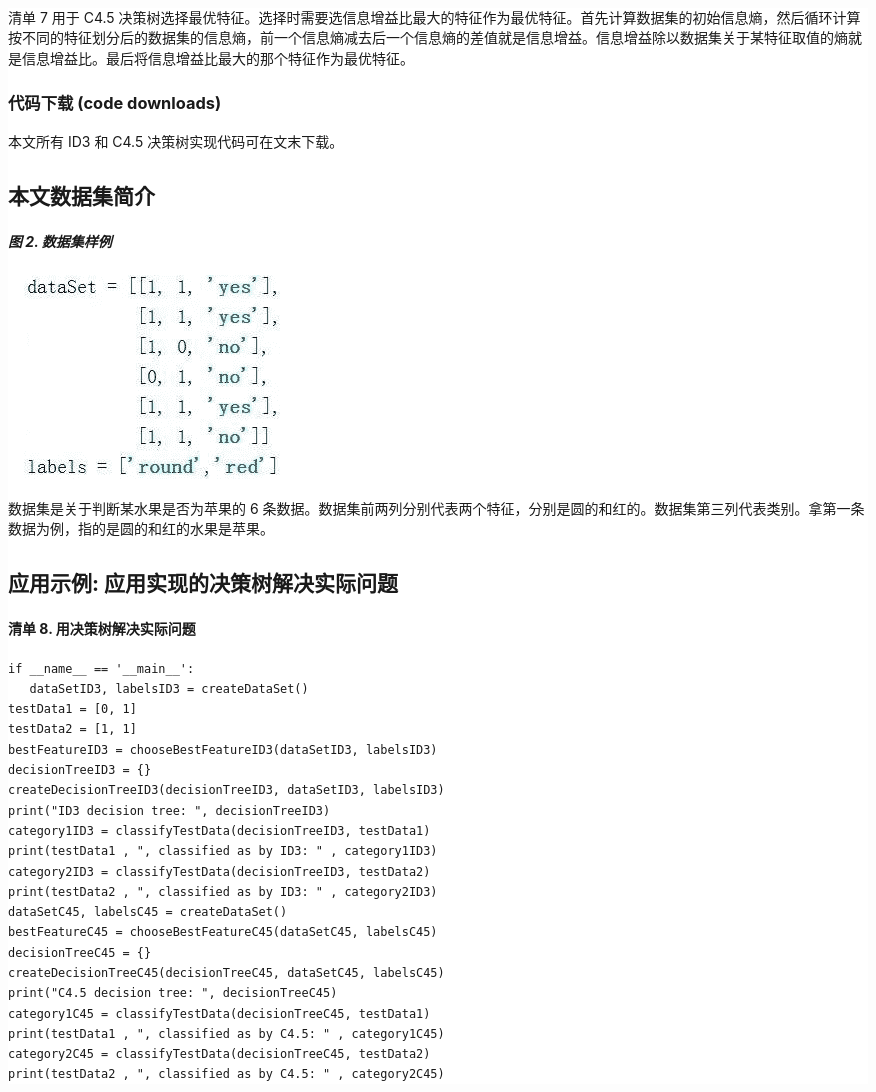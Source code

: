 清单 7 用于 C4.5 决策树选择最优特征。选择时需要选信息增益比最大的特征作为最优特征。首先计算数据集的初始信息熵，然后循环计算按不同的特征划分后的数据集的信息熵，前一个信息熵减去后一个信息熵的差值就是信息增益。信息增益除以数据集关于某特征取值的熵就是信息增益比。最后将信息增益比最大的那个特征作为最优特征。

### 代码下载 (code downloads)

本文所有 ID3 和 C4.5 决策树实现代码可在文末下载。

## 本文数据集简介

##### 图 2\. 数据集样例

![alt](img/38530aa5dfa839e9dbb44fa7ac054a4d.png)

数据集是关于判断某水果是否为苹果的 6 条数据。数据集前两列分别代表两个特征，分别是圆的和红的。数据集第三列代表类别。拿第一条数据为例，指的是圆的和红的水果是苹果。

## 应用示例: 应用实现的决策树解决实际问题

#### 清单 8\. 用决策树解决实际问题

```
if __name__ == '__main__':
   dataSetID3, labelsID3 = createDataSet()
testData1 = [0, 1]
testData2 = [1, 1]
bestFeatureID3 = chooseBestFeatureID3(dataSetID3, labelsID3)
decisionTreeID3 = {}
createDecisionTreeID3(decisionTreeID3, dataSetID3, labelsID3)
print("ID3 decision tree: ", decisionTreeID3)
category1ID3 = classifyTestData(decisionTreeID3, testData1)
print(testData1 , ", classified as by ID3: " , category1ID3)
category2ID3 = classifyTestData(decisionTreeID3, testData2)
print(testData2 , ", classified as by ID3: " , category2ID3)
dataSetC45, labelsC45 = createDataSet()
bestFeatureC45 = chooseBestFeatureC45(dataSetC45, labelsC45)
decisionTreeC45 = {}
createDecisionTreeC45(decisionTreeC45, dataSetC45, labelsC45)
print("C4.5 decision tree: ", decisionTreeC45)
category1C45 = classifyTestData(decisionTreeC45, testData1)
print(testData1 , ", classified as by C4.5: " , category1C45)
category2C45 = classifyTestData(decisionTreeC45, testData2)
print(testData2 , ", classified as by C4.5: " , category2C45) 
```
